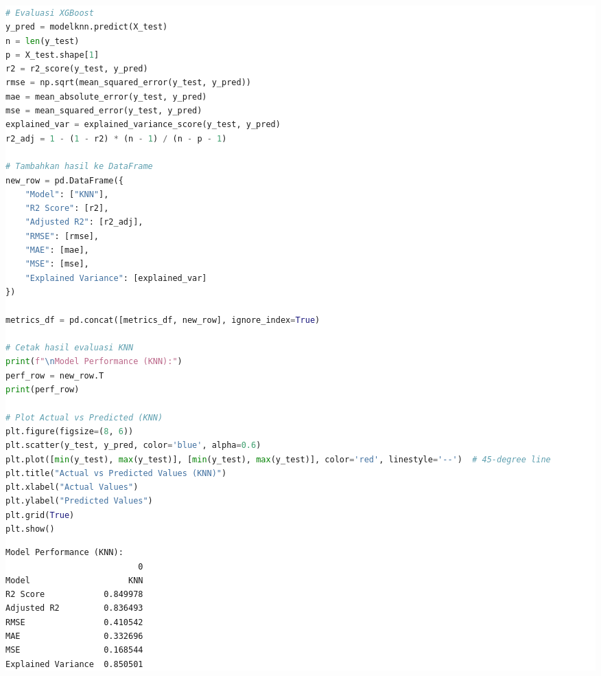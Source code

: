 



```python
# Evaluasi XGBoost
y_pred = modelknn.predict(X_test)
n = len(y_test)
p = X_test.shape[1]
r2 = r2_score(y_test, y_pred)
rmse = np.sqrt(mean_squared_error(y_test, y_pred))
mae = mean_absolute_error(y_test, y_pred)
mse = mean_squared_error(y_test, y_pred)
explained_var = explained_variance_score(y_test, y_pred)
r2_adj = 1 - (1 - r2) * (n - 1) / (n - p - 1)

# Tambahkan hasil ke DataFrame
new_row = pd.DataFrame({
    "Model": ["KNN"],
    "R2 Score": [r2],
    "Adjusted R2": [r2_adj],
    "RMSE": [rmse],
    "MAE": [mae],
    "MSE": [mse],
    "Explained Variance": [explained_var]
})

metrics_df = pd.concat([metrics_df, new_row], ignore_index=True)

# Cetak hasil evaluasi KNN
print(f"\nModel Performance (KNN):")
perf_row = new_row.T
print(perf_row)

# Plot Actual vs Predicted (KNN)
plt.figure(figsize=(8, 6))
plt.scatter(y_test, y_pred, color='blue', alpha=0.6)
plt.plot([min(y_test), max(y_test)], [min(y_test), max(y_test)], color='red', linestyle='--')  # 45-degree line
plt.title("Actual vs Predicted Values (KNN)")
plt.xlabel("Actual Values")
plt.ylabel("Predicted Values")
plt.grid(True)
plt.show()
```

    
    Model Performance (KNN):
                               0
    Model                    KNN
    R2 Score            0.849978
    Adjusted R2         0.836493
    RMSE                0.410542
    MAE                 0.332696
    MSE                 0.168544
    Explained Variance  0.850501
